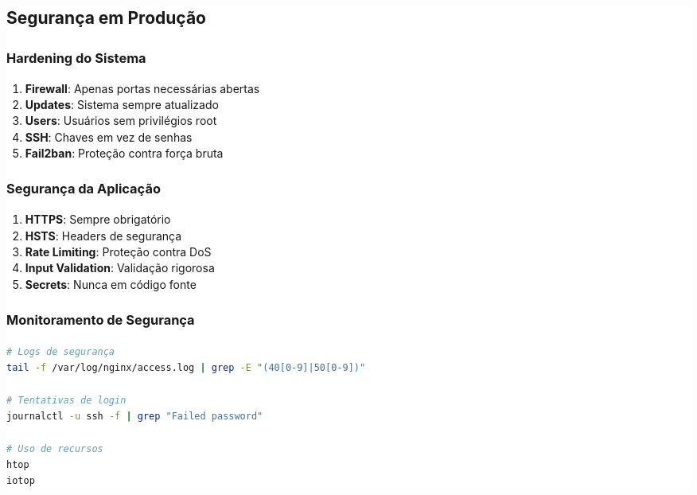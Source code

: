 ## Segurança em Produção

### Hardening do Sistema

1. **Firewall**: Apenas portas necessárias abertas
2. **Updates**: Sistema sempre atualizado
3. **Users**: Usuários sem privilégios root
4. **SSH**: Chaves em vez de senhas
5. **Fail2ban**: Proteção contra força bruta

### Segurança da Aplicação

1. **HTTPS**: Sempre obrigatório
2. **HSTS**: Headers de segurança
3. **Rate Limiting**: Proteção contra DoS
4. **Input Validation**: Validação rigorosa
5. **Secrets**: Nunca em código fonte

### Monitoramento de Segurança

```bash
# Logs de segurança
tail -f /var/log/nginx/access.log | grep -E "(40[0-9]|50[0-9])"

# Tentativas de login
journalctl -u ssh -f | grep "Failed password"

# Uso de recursos
htop
iotop
```